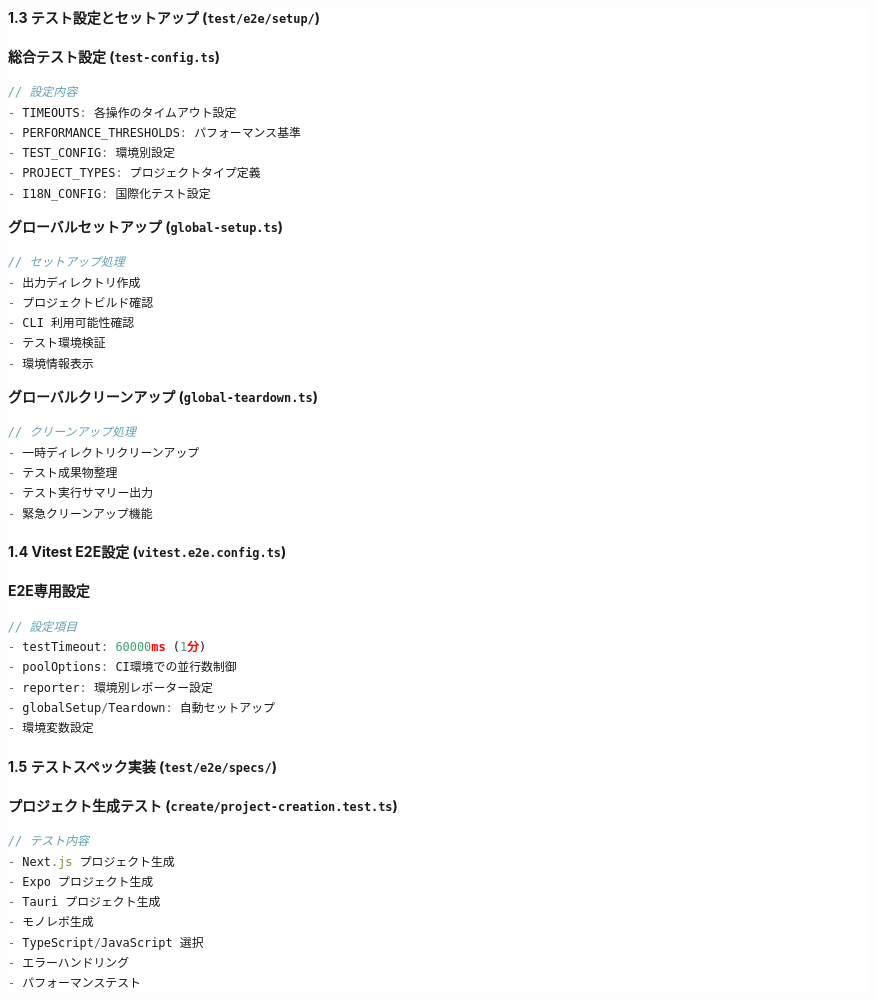 #### 1.3 テスト設定とセットアップ (`test/e2e/setup/`)

**総合テスト設定 (`test-config.ts`)**
```typescript
// 設定内容
- TIMEOUTS: 各操作のタイムアウト設定
- PERFORMANCE_THRESHOLDS: パフォーマンス基準
- TEST_CONFIG: 環境別設定
- PROJECT_TYPES: プロジェクトタイプ定義
- I18N_CONFIG: 国際化テスト設定
```

**グローバルセットアップ (`global-setup.ts`)**
```typescript
// セットアップ処理
- 出力ディレクトリ作成
- プロジェクトビルド確認
- CLI 利用可能性確認
- テスト環境検証
- 環境情報表示
```

**グローバルクリーンアップ (`global-teardown.ts`)**
```typescript
// クリーンアップ処理
- 一時ディレクトリクリーンアップ
- テスト成果物整理
- テスト実行サマリー出力
- 緊急クリーンアップ機能
```

#### 1.4 Vitest E2E設定 (`vitest.e2e.config.ts`)

**E2E専用設定**
```typescript
// 設定項目
- testTimeout: 60000ms (1分)
- poolOptions: CI環境での並行数制御
- reporter: 環境別レポーター設定
- globalSetup/Teardown: 自動セットアップ
- 環境変数設定
```

#### 1.5 テストスペック実装 (`test/e2e/specs/`)

**プロジェクト生成テスト (`create/project-creation.test.ts`)**
```typescript
// テスト内容
- Next.js プロジェクト生成
- Expo プロジェクト生成
- Tauri プロジェクト生成
- モノレポ生成
- TypeScript/JavaScript 選択
- エラーハンドリング
- パフォーマンステスト
```
